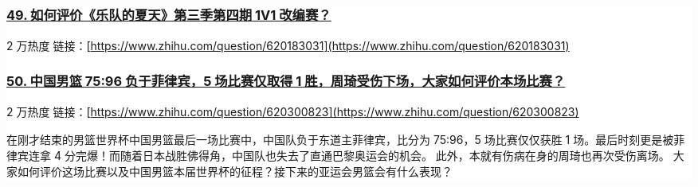 

### [49. 如何评价《乐队的夏天》第三季第四期 1V1 改编赛？](https://www.zhihu.com/question/620183031)
2 万热度 链接：[https://www.zhihu.com/question/620183031](https://www.zhihu.com/question/620183031)



### [50. 中国男篮 75:96 负于菲律宾，5 场比赛仅取得 1 胜，周琦受伤下场，大家如何评价本场比赛？](https://www.zhihu.com/question/620300823)
2 万热度 链接：[https://www.zhihu.com/question/620300823](https://www.zhihu.com/question/620300823)

在刚才结束的男篮世界杯中国男篮最后一场比赛中，中国队负于东道主菲律宾，比分为 75:96，5 场比赛仅仅获胜 1 场。最后时刻更是被菲律宾连拿 4 分完爆！而随着日本战胜佛得角，中国队也失去了直通巴黎奥运会的机会。 此外，本就有伤病在身的周琦也再次受伤离场。 大家如何评价这场比赛以及中国男篮本届世界杯的征程？接下来的亚运会男篮会有什么表现？

